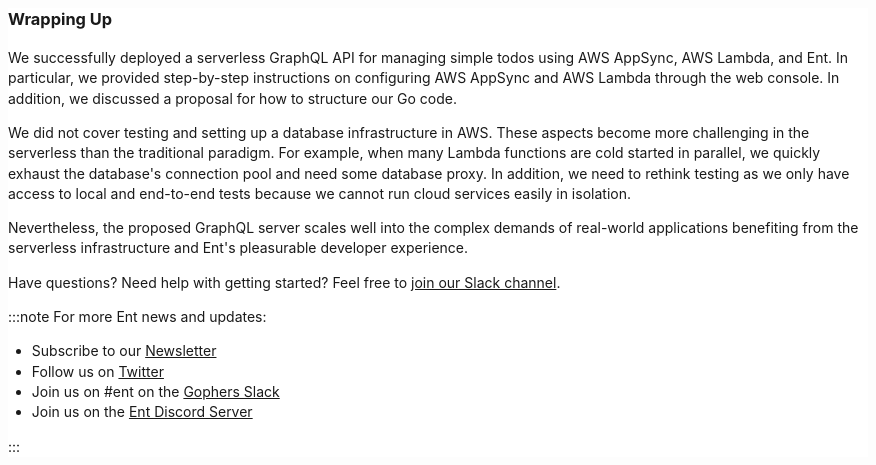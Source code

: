 ### Wrapping Up

We successfully deployed a serverless GraphQL API for managing simple todos using AWS AppSync, AWS Lambda, and Ent.
In particular, we provided step-by-step instructions on configuring AWS AppSync and AWS Lambda through the web console.
In addition, we discussed a proposal for how to structure our Go code.

We did not cover testing and setting up a database infrastructure in AWS.
These aspects become more challenging in the serverless than the traditional paradigm.
For example, when many Lambda functions are cold started in parallel, we quickly exhaust the database's connection pool and need some database proxy.
In addition, we need to rethink testing as we only have access to local and end-to-end tests because we cannot run cloud services easily in isolation.

Nevertheless, the proposed GraphQL server scales well into the complex demands of real-world applications benefiting from the serverless infrastructure and Ent's pleasurable developer experience.

Have questions? Need help with getting started? Feel free to [join our Slack channel](https://entgo.io/docs/slack/).

:::note For more Ent news and updates:

- Subscribe to our [Newsletter](https://www.getrevue.co/profile/ent)
- Follow us on [Twitter](https://twitter.com/entgo_io)
- Join us on #ent on the [Gophers Slack](https://entgo.io/docs/slack)
- Join us on the [Ent Discord Server](https://discord.gg/qZmPgTE6RX)

:::

[1]: https://graphql.org
[2]: https://aws.amazon.com
[3]: https://aws.amazon.com/appsync/
[4]: https://aws.amazon.com/lambda/
[5]: https://go.dev
[6]: https://entgo.io
